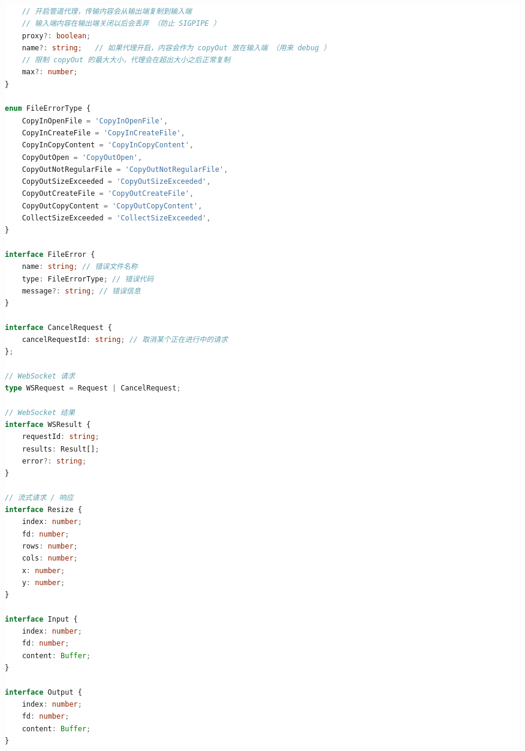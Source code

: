 ```typescript
    // 开启管道代理，传输内容会从输出端复制到输入端
    // 输入端内容在输出端关闭以后会丢弃 （防止 SIGPIPE ）
    proxy?: boolean; 
    name?: string;   // 如果代理开启，内容会作为 copyOut 放在输入端 （用来 debug ）
    // 限制 copyOut 的最大大小，代理会在超出大小之后正常复制
    max?: number;    
}

enum FileErrorType {
    CopyInOpenFile = 'CopyInOpenFile',
    CopyInCreateFile = 'CopyInCreateFile',
    CopyInCopyContent = 'CopyInCopyContent',
    CopyOutOpen = 'CopyOutOpen',
    CopyOutNotRegularFile = 'CopyOutNotRegularFile',
    CopyOutSizeExceeded = 'CopyOutSizeExceeded',
    CopyOutCreateFile = 'CopyOutCreateFile',
    CopyOutCopyContent = 'CopyOutCopyContent',
    CollectSizeExceeded = 'CollectSizeExceeded',
}

interface FileError {
    name: string; // 错误文件名称
    type: FileErrorType; // 错误代码
    message?: string; // 错误信息
}

interface CancelRequest {
    cancelRequestId: string; // 取消某个正在进行中的请求
};

// WebSocket 请求
type WSRequest = Request | CancelRequest;

// WebSocket 结果
interface WSResult {
    requestId: string;
    results: Result[];
    error?: string;
}

// 流式请求 / 响应
interface Resize {
    index: number;
    fd: number;
    rows: number;
    cols: number;
    x: number;
    y: number;
}

interface Input {
    index: number;
    fd: number;
    content: Buffer;
}

interface Output {
    index: number;
    fd: number;
    content: Buffer;
}
```
